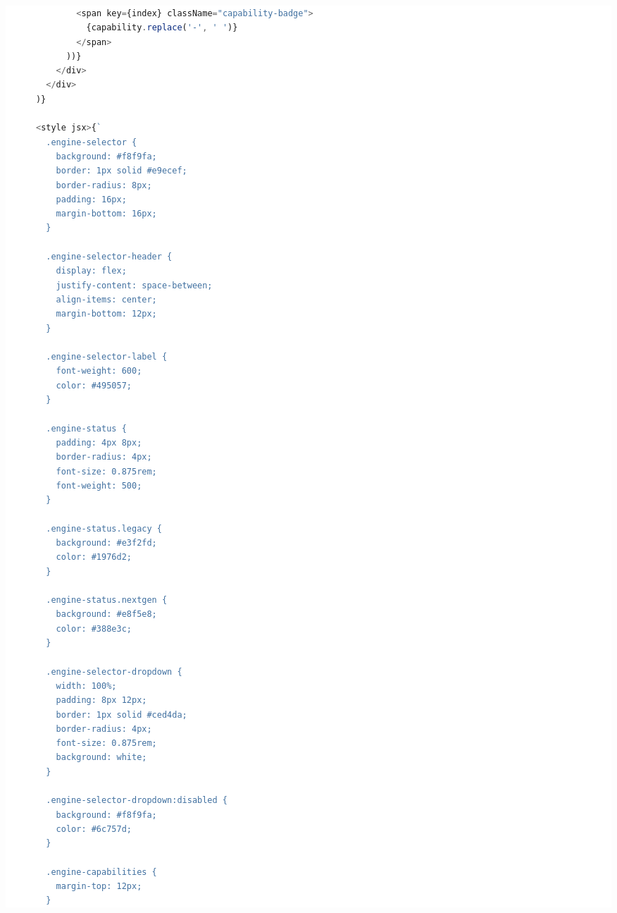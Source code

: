 ```typescript
              <span key={index} className="capability-badge">
                {capability.replace('-', ' ')}
              </span>
            ))}
          </div>
        </div>
      )}
      
      <style jsx>{`
        .engine-selector {
          background: #f8f9fa;
          border: 1px solid #e9ecef;
          border-radius: 8px;
          padding: 16px;
          margin-bottom: 16px;
        }
        
        .engine-selector-header {
          display: flex;
          justify-content: space-between;
          align-items: center;
          margin-bottom: 12px;
        }
        
        .engine-selector-label {
          font-weight: 600;
          color: #495057;
        }
        
        .engine-status {
          padding: 4px 8px;
          border-radius: 4px;
          font-size: 0.875rem;
          font-weight: 500;
        }
        
        .engine-status.legacy {
          background: #e3f2fd;
          color: #1976d2;
        }
        
        .engine-status.nextgen {
          background: #e8f5e8;
          color: #388e3c;
        }
        
        .engine-selector-dropdown {
          width: 100%;
          padding: 8px 12px;
          border: 1px solid #ced4da;
          border-radius: 4px;
          font-size: 0.875rem;
          background: white;
        }
        
        .engine-selector-dropdown:disabled {
          background: #f8f9fa;
          color: #6c757d;
        }
        
        .engine-capabilities {
          margin-top: 12px;
        }
```